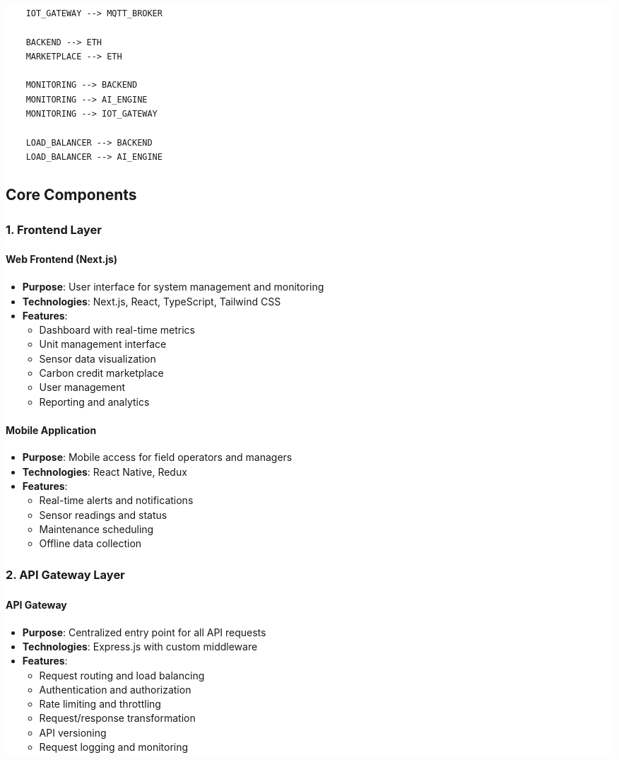 ```mermaid
    IOT_GATEWAY --> MQTT_BROKER

    BACKEND --> ETH
    MARKETPLACE --> ETH

    MONITORING --> BACKEND
    MONITORING --> AI_ENGINE
    MONITORING --> IOT_GATEWAY

    LOAD_BALANCER --> BACKEND
    LOAD_BALANCER --> AI_ENGINE
```

## Core Components

### 1. Frontend Layer

#### Web Frontend (Next.js)
- **Purpose**: User interface for system management and monitoring
- **Technologies**: Next.js, React, TypeScript, Tailwind CSS
- **Features**:
  - Dashboard with real-time metrics
  - Unit management interface
  - Sensor data visualization
  - Carbon credit marketplace
  - User management
  - Reporting and analytics

#### Mobile Application
- **Purpose**: Mobile access for field operators and managers
- **Technologies**: React Native, Redux
- **Features**:
  - Real-time alerts and notifications
  - Sensor readings and status
  - Maintenance scheduling
  - Offline data collection

### 2. API Gateway Layer

#### API Gateway
- **Purpose**: Centralized entry point for all API requests
- **Technologies**: Express.js with custom middleware
- **Features**:
  - Request routing and load balancing
  - Authentication and authorization
  - Rate limiting and throttling
  - Request/response transformation
  - API versioning
  - Request logging and monitoring

